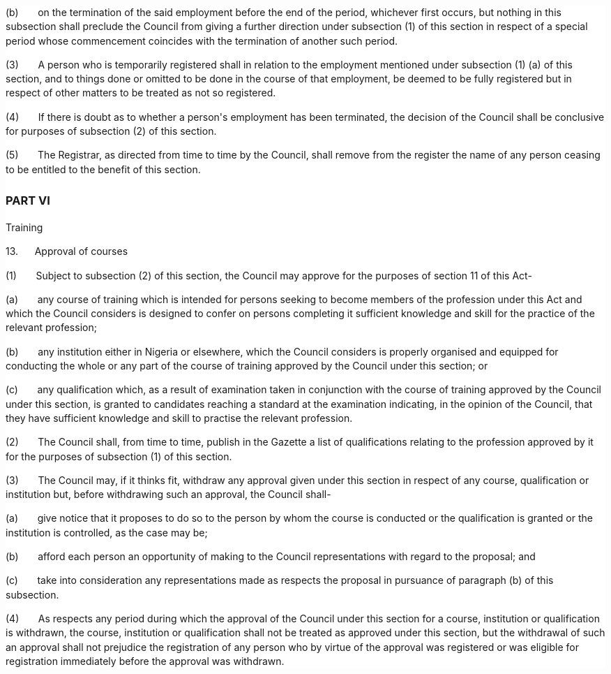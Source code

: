 (b)       on the termination of the said employment before the end of the period, whichever first occurs, but nothing in this subsection shall preclude the Council from giving a further direction under subsection (1) of this section in respect of a special period whose commencement coincides with the termination of another such period.

(3)       A person who is temporarily registered shall in relation to the employment mentioned under subsection (1) (a) of this section, and to things done or omitted to be done in the course of that employment, be deemed to be fully registered but in respect of other matters to be treated as not so registered.

(4)       If there is doubt as to whether a person's employment has been terminated, the decision of the Council shall be conclusive for purposes of subsection (2) of this section.

(5)       The Registrar, as directed from time to time by the Council, shall remove from the register the name of any person ceasing to be entitled to the benefit of this section.

### PART VI

Training

13.      Approval of courses

(1)       Subject to subsection (2) of this section, the Council may approve for the purposes of section 11 of this Act-

(a)       any course of training which is intended for persons seeking to become members of the profession under this Act and which the Council considers is designed to confer on persons completing it sufficient knowledge and skill for the practice of the relevant profession;

(b)       any institution either in Nigeria or elsewhere, which the Council considers is properly organised and equipped for conducting the whole or any part of the course of training approved by the Council under this section; or

(c)       any qualification which, as a result of examination taken in conjunction with the course of training approved by the Council under this section, is granted to candidates reaching a standard at the examination indicating, in the opinion of the Council, that they have sufficient knowledge and skill to practise the relevant profession.

(2)       The Council shall, from time to time, publish in the Gazette a list of qualifications relating to the profession approved by it for the purposes of subsection (1) of this section.

(3)       The Council may, if it thinks fit, withdraw any approval given under this section in respect of any course, qualification or institution but, before withdrawing such an approval, the Council shall-

(a)       give notice that it proposes to do so to the person by whom the course is conducted or the qualification is granted or the institution is controlled, as the case may be;

(b)       afford each person an opportunity of making to the Council representations with regard to the proposal; and

(c)       take into consideration any representations made as respects the proposal in pursuance of paragraph (b) of this subsection.

(4)       As respects any period during which the approval of the Council under this section for a course, institution or qualification is withdrawn, the course, institution or qualification shall not be treated as approved under this section, but the withdrawal of such an approval shall not prejudice the registration of any person who by virtue of the approval was registered or was eligible for registration immediately before the approval was withdrawn.
